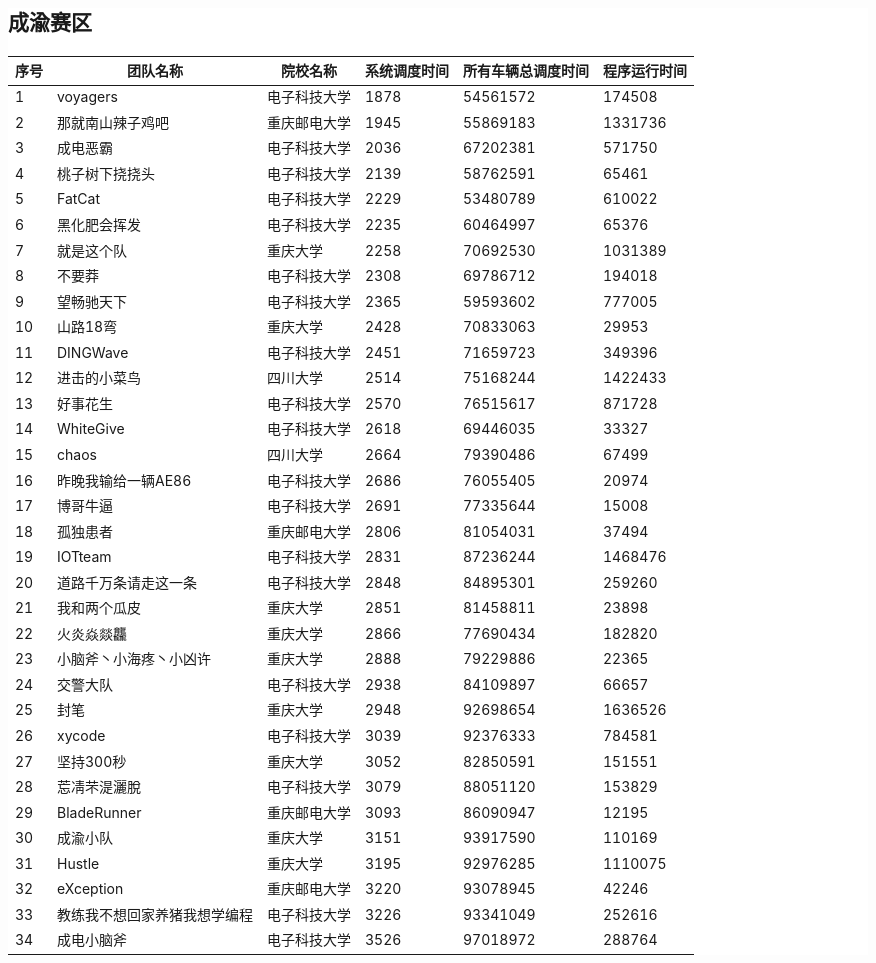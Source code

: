 ## 成渝赛区

| 序号 | 团队名称               | 院校名称   | 系统调度时间 | 所有车辆总调度时间 | 程序运行时间  |
|----|--------------------|--------|--------|-----------|---------|
| 1  | voyagers           | 电子科技大学 | 1878   | 54561572  | 174508  |
| 2  | 那就南山辣子鸡吧           | 重庆邮电大学 | 1945   | 55869183  | 1331736 |
| 3  | 成电恶霸               | 电子科技大学 | 2036   | 67202381  | 571750  |
| 4  | 桃子树下挠挠头            | 电子科技大学 | 2139   | 58762591  | 65461   |
| 5  | FatCat             | 电子科技大学 | 2229   | 53480789  | 610022  |
| 6  | 黑化肥会挥发             | 电子科技大学 | 2235   | 60464997  | 65376   |
| 7  | 就是这个队              | 重庆大学   | 2258   | 70692530  | 1031389 |
| 8  | 不要莽                | 电子科技大学 | 2308   | 69786712  | 194018  |
| 9  | 望畅驰天下              | 电子科技大学 | 2365   | 59593602  | 777005  |
| 10 | 山路18弯              | 重庆大学   | 2428   | 70833063  | 29953   |
| 11 | DINGWave           | 电子科技大学 | 2451   | 71659723  | 349396  |
| 12 | 进击的小菜鸟             | 四川大学   | 2514   | 75168244  | 1422433 |
| 13 | 好事花生               | 电子科技大学 | 2570   | 76515617  | 871728  |
| 14 | WhiteGive          | 电子科技大学 | 2618   | 69446035  | 33327   |
| 15 | chaos              | 四川大学   | 2664   | 79390486  | 67499   |
| 16 | 昨晚我输给一辆AE86        | 电子科技大学 | 2686   | 76055405  | 20974   |
| 17 | 博哥牛逼               | 电子科技大学 | 2691   | 77335644  | 15008   |
| 18 | 孤独患者               | 重庆邮电大学 | 2806   | 81054031  | 37494   |
| 19 | IOTteam            | 电子科技大学 | 2831   | 87236244  | 1468476 |
| 20 | 道路千万条请走这一条         | 电子科技大学 | 2848   | 84895301  | 259260  |
| 21 | 我和两个瓜皮             | 重庆大学   | 2851   | 81458811  | 23898   |
| 22 | 火炎焱燚龘              | 重庆大学   | 2866   | 77690434  | 182820  |
| 23 | 小脑斧丶小海疼丶小凶许        | 重庆大学   | 2888   | 79229886  | 22365   |
| 24 | 交警大队               | 电子科技大学 | 2938   | 84109897  | 66657   |
| 25 | 封笔                 | 重庆大学   | 2948   | 92698654  | 1636526 |
| 26 | xycode             | 电子科技大学 | 3039   | 92376333  | 784581  |
| 27 | 坚持300秒             | 重庆大学   | 3052   | 82850591  | 151551  |
| 28 | 莣凊芣湜灑脫             | 电子科技大学 | 3079   | 88051120  | 153829  |
| 29 | BladeRunner        | 重庆邮电大学 | 3093   | 86090947  | 12195   |
| 30 | 成渝小队               | 重庆大学   | 3151   | 93917590  | 110169  |
| 31 | Hustle             | 重庆大学   | 3195   | 92976285  | 1110075 |
| 32 | eXception          | 重庆邮电大学 | 3220   | 93078945  | 42246   |
| 33 | 教练我不想回家养猪我想学编程     | 电子科技大学 | 3226   | 93341049  | 252616  |
| 34 | 成电小脑斧              | 电子科技大学 | 3526   | 97018972  | 288764  |